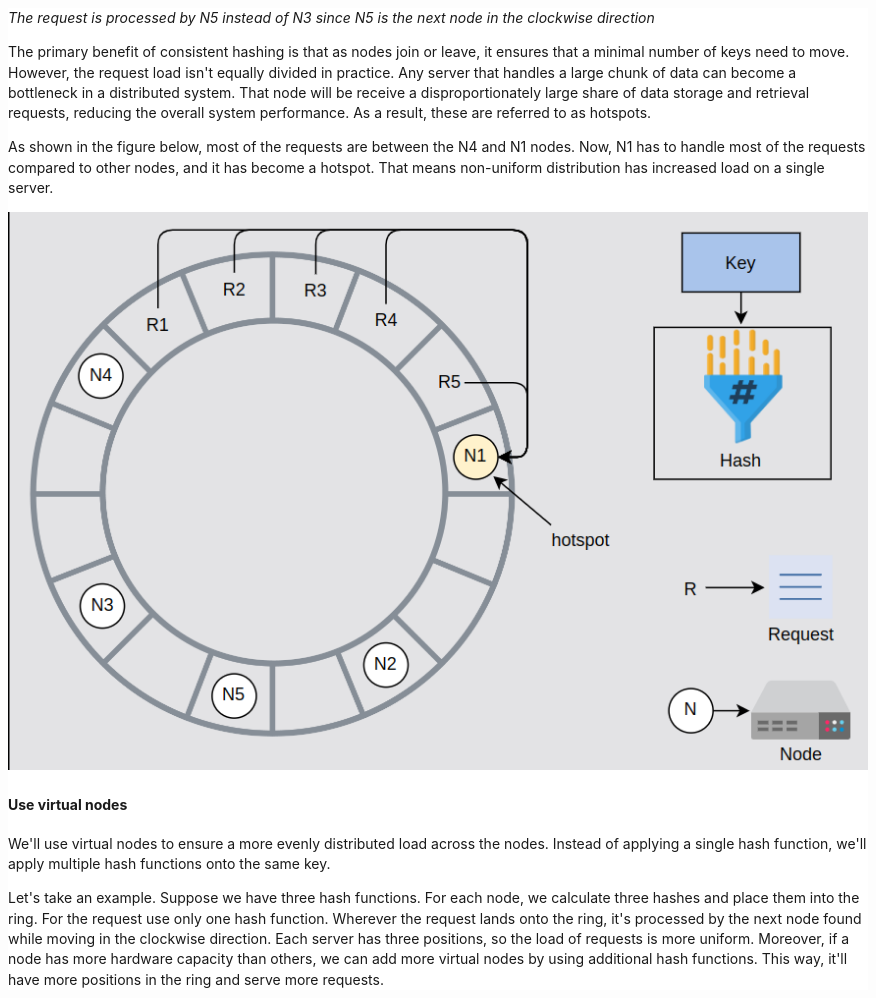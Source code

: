 *The request is processed by N5 instead of N3 since N5 is the next node in the clockwise direction*

The primary benefit of consistent hashing is that as nodes join or leave, it ensures that a minimal number of keys need to move. However, the request load isn't equally divided in practice. Any server that handles a large chunk of data can become a bottleneck in a distributed system. That node will be receive a disproportionately large share of data storage and retrieval requests, reducing the overall system performance. As a result, these are referred to as hotspots.

As shown in the figure below, most of the requests are between the N4 and N1 nodes. Now, N1 has to handle most of the requests compared to other nodes, and it has become a hotspot. That means non-uniform distribution has increased load on a single server.

![alt](./assets/consistent_hashing11.png)

#### Use virtual nodes

We'll use virtual nodes to ensure a more evenly distributed load across the nodes. Instead of applying a single hash function, we'll apply multiple hash functions onto the same key.

Let's take an example. Suppose we have three hash functions. For each node, we calculate three hashes and place them into the ring. For the request use only one hash function. Wherever the request lands onto the ring, it's processed by the next node found while moving in the clockwise direction. Each server has three positions, so the load of requests is more uniform. Moreover, if a node has more hardware capacity than others, we can add more virtual nodes by using additional hash functions. This way, it'll have more positions in the ring and serve more requests.
